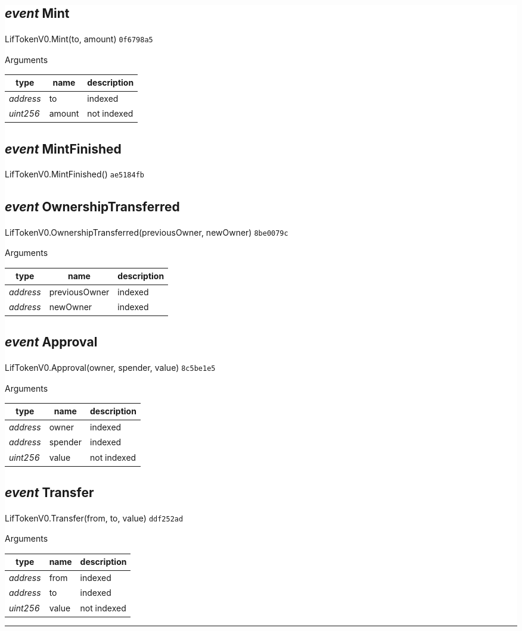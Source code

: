 

## *event* Mint

LifTokenV0.Mint(to, amount) `0f6798a5`

Arguments

| **type** | **name** | **description** |
|-|-|-|
| *address* | to | indexed |
| *uint256* | amount | not indexed |

## *event* MintFinished

LifTokenV0.MintFinished() `ae5184fb`



## *event* OwnershipTransferred

LifTokenV0.OwnershipTransferred(previousOwner, newOwner) `8be0079c`

Arguments

| **type** | **name** | **description** |
|-|-|-|
| *address* | previousOwner | indexed |
| *address* | newOwner | indexed |

## *event* Approval

LifTokenV0.Approval(owner, spender, value) `8c5be1e5`

Arguments

| **type** | **name** | **description** |
|-|-|-|
| *address* | owner | indexed |
| *address* | spender | indexed |
| *uint256* | value | not indexed |

## *event* Transfer

LifTokenV0.Transfer(from, to, value) `ddf252ad`

Arguments

| **type** | **name** | **description** |
|-|-|-|
| *address* | from | indexed |
| *address* | to | indexed |
| *uint256* | value | not indexed |


---
